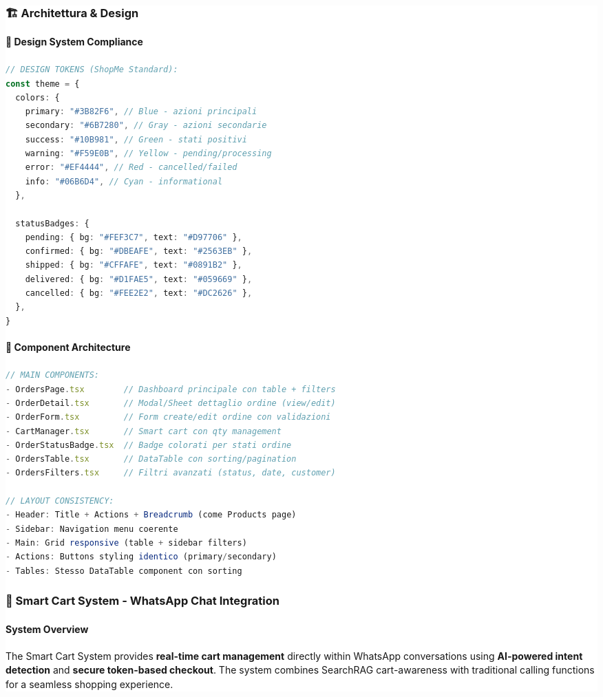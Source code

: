 ### **🏗️ Architettura & Design**

#### **🎨 Design System Compliance**

```typescript
// DESIGN TOKENS (ShopMe Standard):
const theme = {
  colors: {
    primary: "#3B82F6", // Blue - azioni principali
    secondary: "#6B7280", // Gray - azioni secondarie
    success: "#10B981", // Green - stati positivi
    warning: "#F59E0B", // Yellow - pending/processing
    error: "#EF4444", // Red - cancelled/failed
    info: "#06B6D4", // Cyan - informational
  },

  statusBadges: {
    pending: { bg: "#FEF3C7", text: "#D97706" },
    confirmed: { bg: "#DBEAFE", text: "#2563EB" },
    shipped: { bg: "#CFFAFE", text: "#0891B2" },
    delivered: { bg: "#D1FAE5", text: "#059669" },
    cancelled: { bg: "#FEE2E2", text: "#DC2626" },
  },
}
```

#### **📱 Component Architecture**

```typescript
// MAIN COMPONENTS:
- OrdersPage.tsx        // Dashboard principale con table + filters
- OrderDetail.tsx       // Modal/Sheet dettaglio ordine (view/edit)
- OrderForm.tsx         // Form create/edit ordine con validazioni
- CartManager.tsx       // Smart cart con qty management
- OrderStatusBadge.tsx  // Badge colorati per stati ordine
- OrdersTable.tsx       // DataTable con sorting/pagination
- OrdersFilters.tsx     // Filtri avanzati (status, date, customer)

// LAYOUT CONSISTENCY:
- Header: Title + Actions + Breadcrumb (come Products page)
- Sidebar: Navigation menu coerente
- Main: Grid responsive (table + sidebar filters)
- Actions: Buttons styling identico (primary/secondary)
- Tables: Stesso DataTable component con sorting
```

### **🛒 Smart Cart System - WhatsApp Chat Integration**

#### **System Overview**

The Smart Cart System provides **real-time cart management** directly within WhatsApp conversations using **AI-powered intent detection** and **secure token-based checkout**. The system combines SearchRAG cart-awareness with traditional calling functions for a seamless shopping experience.
